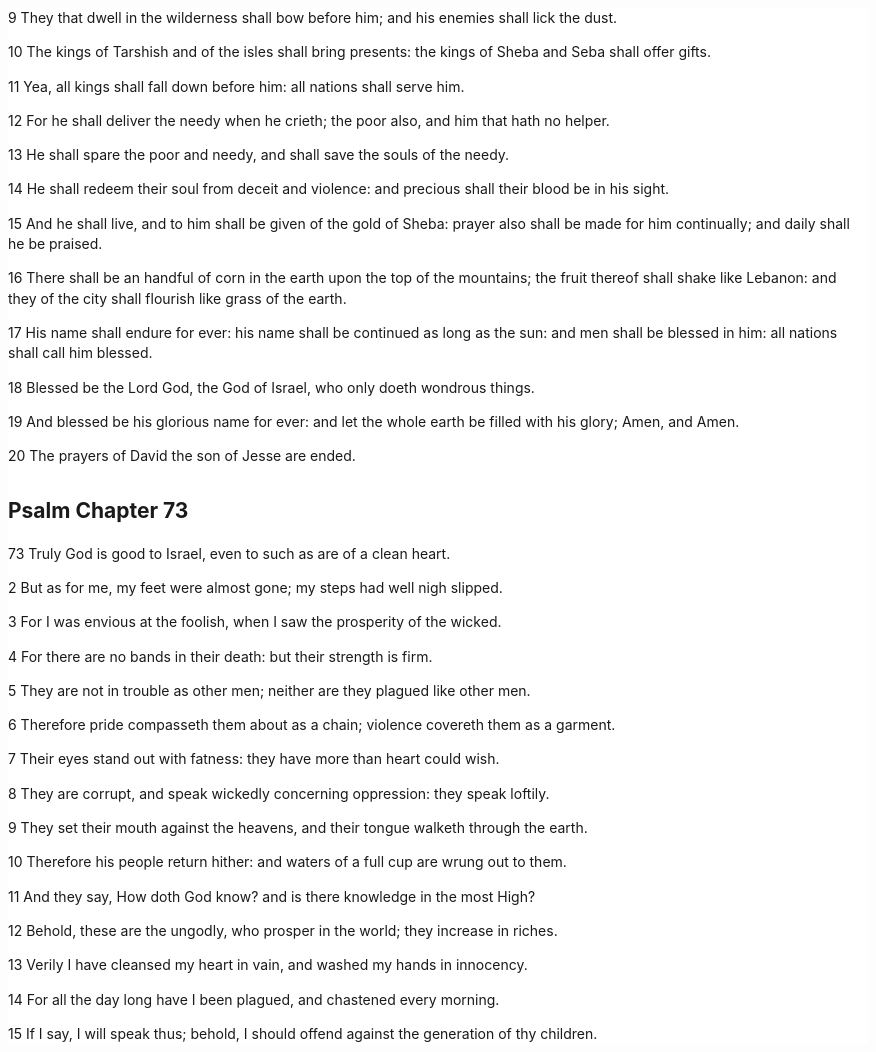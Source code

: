 9 They that dwell in the wilderness shall bow before him; and his enemies shall lick the dust.

10 The kings of Tarshish and of the isles shall bring presents: the kings of Sheba and Seba shall offer gifts.

11 Yea, all kings shall fall down before him: all nations shall serve him.

12 For he shall deliver the needy when he crieth; the poor also, and him that hath no helper.

13 He shall spare the poor and needy, and shall save the souls of the needy.

14 He shall redeem their soul from deceit and violence: and precious shall their blood be in his sight.

15 And he shall live, and to him shall be given of the gold of Sheba: prayer also shall be made for him continually; and daily shall he be praised.

16 There shall be an handful of corn in the earth upon the top of the mountains; the fruit thereof shall shake like Lebanon: and they of the city shall flourish like grass of the earth.

17 His name shall endure for ever: his name shall be continued as long as the sun: and men shall be blessed in him: all nations shall call him blessed.

18 Blessed be the Lord God, the God of Israel, who only doeth wondrous things.

19 And blessed be his glorious name for ever: and let the whole earth be filled with his glory; Amen, and Amen.

20 The prayers of David the son of Jesse are ended.


## Psalm Chapter 73

73 Truly God is good to Israel, even to such as are of a clean heart.

2 But as for me, my feet were almost gone; my steps had well nigh slipped.

3 For I was envious at the foolish, when I saw the prosperity of the wicked.

4 For there are no bands in their death: but their strength is firm.

5 They are not in trouble as other men; neither are they plagued like other men.

6 Therefore pride compasseth them about as a chain; violence covereth them as a garment.

7 Their eyes stand out with fatness: they have more than heart could wish.

8 They are corrupt, and speak wickedly concerning oppression: they speak loftily.

9 They set their mouth against the heavens, and their tongue walketh through the earth.

10 Therefore his people return hither: and waters of a full cup are wrung out to them.

11 And they say, How doth God know? and is there knowledge in the most High?

12 Behold, these are the ungodly, who prosper in the world; they increase in riches.

13 Verily I have cleansed my heart in vain, and washed my hands in innocency.

14 For all the day long have I been plagued, and chastened every morning.

15 If I say, I will speak thus; behold, I should offend against the generation of thy children.
